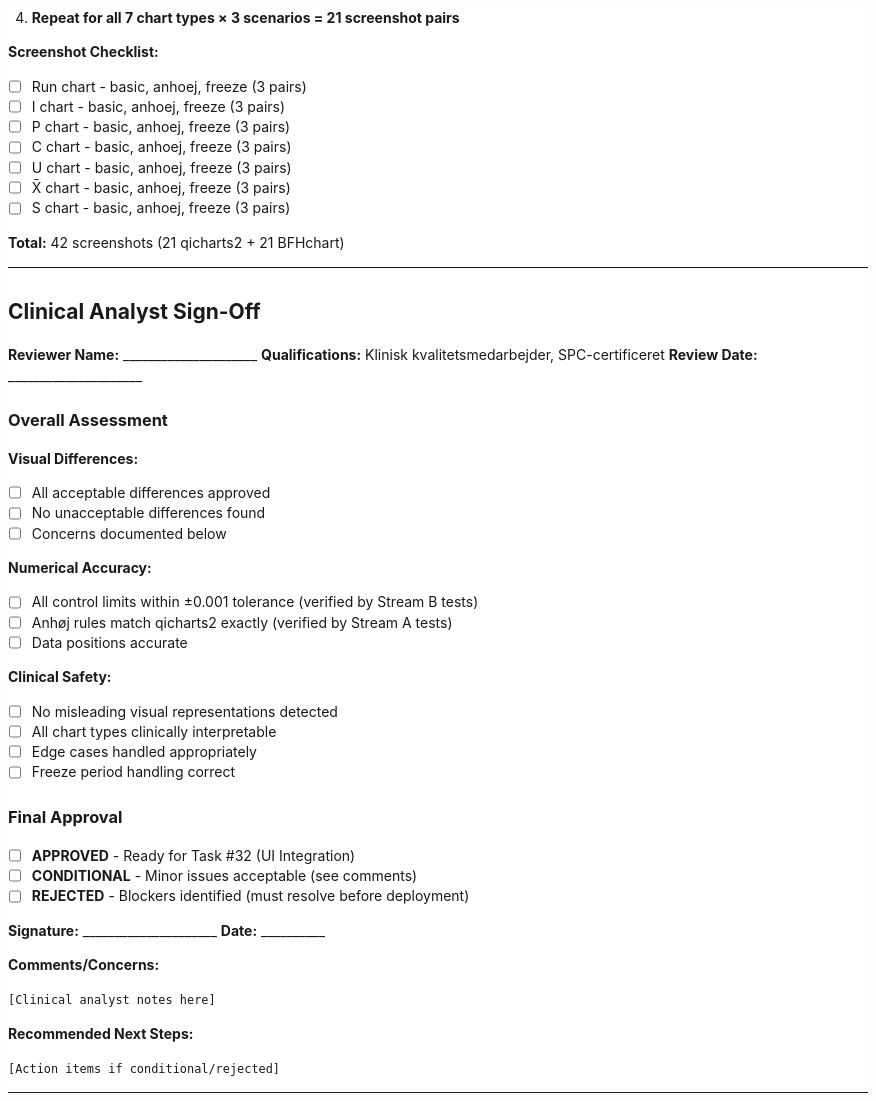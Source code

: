 4. **Repeat for all 7 chart types × 3 scenarios = 21 screenshot pairs**

**Screenshot Checklist:**
- [ ] Run chart - basic, anhoej, freeze (3 pairs)
- [ ] I chart - basic, anhoej, freeze (3 pairs)
- [ ] P chart - basic, anhoej, freeze (3 pairs)
- [ ] C chart - basic, anhoej, freeze (3 pairs)
- [ ] U chart - basic, anhoej, freeze (3 pairs)
- [ ] X̄ chart - basic, anhoej, freeze (3 pairs)
- [ ] S chart - basic, anhoej, freeze (3 pairs)

**Total:** 42 screenshots (21 qicharts2 + 21 BFHchart)

---

## Clinical Analyst Sign-Off

**Reviewer Name:** _____________________
**Qualifications:** Klinisk kvalitetsmedarbejder, SPC-certificeret
**Review Date:** _____________________

### Overall Assessment

**Visual Differences:**
- ☐ All acceptable differences approved
- ☐ No unacceptable differences found
- ☐ Concerns documented below

**Numerical Accuracy:**
- ☐ All control limits within ±0.001 tolerance (verified by Stream B tests)
- ☐ Anhøj rules match qicharts2 exactly (verified by Stream A tests)
- ☐ Data positions accurate

**Clinical Safety:**
- ☐ No misleading visual representations detected
- ☐ All chart types clinically interpretable
- ☐ Edge cases handled appropriately
- ☐ Freeze period handling correct

### Final Approval

- ☐ **APPROVED** - Ready for Task #32 (UI Integration)
- ☐ **CONDITIONAL** - Minor issues acceptable (see comments)
- ☐ **REJECTED** - Blockers identified (must resolve before deployment)

**Signature:** _____________________ **Date:** __________

**Comments/Concerns:**

```
[Clinical analyst notes here]
```

**Recommended Next Steps:**

```
[Action items if conditional/rejected]
```

---